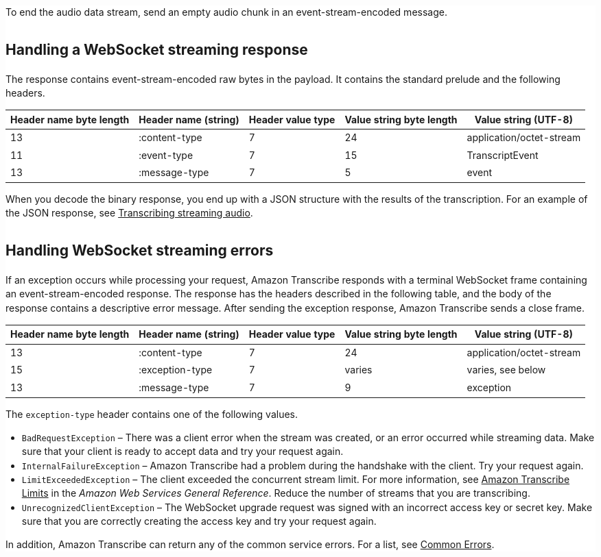 To end the audio data stream, send an empty audio chunk in an event\-stream\-encoded message\.

## Handling a WebSocket streaming response<a name="websocket-streaming-response"></a>

The response contains event\-stream\-encoded raw bytes in the payload\. It contains the standard prelude and the following headers\.


| Header name byte length | Header name \(string\) | Header value type | Value string byte length | Value string \(UTF\-8\) | 
| --- | --- | --- | --- | --- | 
| 13 | :content\-type | 7 | 24 | application/octet\-stream | 
| 11 | :event\-type | 7 | 15 | TranscriptEvent | 
| 13 | :message\-type | 7 | 5 | event | 

When you decode the binary response, you end up with a JSON structure with the results of the transcription\. For an example of the JSON response, see [Transcribing streaming audio](streaming.md)\.

## Handling WebSocket streaming errors<a name="websocket-errors"></a>

If an exception occurs while processing your request, Amazon Transcribe responds with a terminal WebSocket frame containing an event\-stream\-encoded response\. The response has the headers described in the following table, and the body of the response contains a descriptive error message\. After sending the exception response, Amazon Transcribe sends a close frame\.


| Header name byte length | Header name \(string\) | Header value type | Value string byte length | Value string \(UTF\-8\) | 
| --- | --- | --- | --- | --- | 
| 13 | :content\-type | 7 | 24 | application/octet\-stream | 
| 15 | :exception\-type | 7 | varies | varies, see below | 
| 13 | :message\-type | 7 | 9 | exception | 

The `exception-type` header contains one of the following values\.
+ `BadRequestException` – There was a client error when the stream was created, or an error occurred while streaming data\. Make sure that your client is ready to accept data and try your request again\.
+ `InternalFailureException` – Amazon Transcribe had a problem during the handshake with the client\. Try your request again\.
+ `LimitExceededException` – The client exceeded the concurrent stream limit\. For more information, see [Amazon Transcribe Limits](https://docs.aws.amazon.com/general/latest/gr/aws_service_limits.html#limits-amazon-transcribe) in the *Amazon Web Services General Reference*\. Reduce the number of streams that you are transcribing\.
+ `UnrecognizedClientException` – The WebSocket upgrade request was signed with an incorrect access key or secret key\. Make sure that you are correctly creating the access key and try your request again\.

In addition, Amazon Transcribe can return any of the common service errors\. For a list, see [Common Errors](https://docs.aws.amazon.com/transcribe/latest/dg/CommonErrors.html)\.